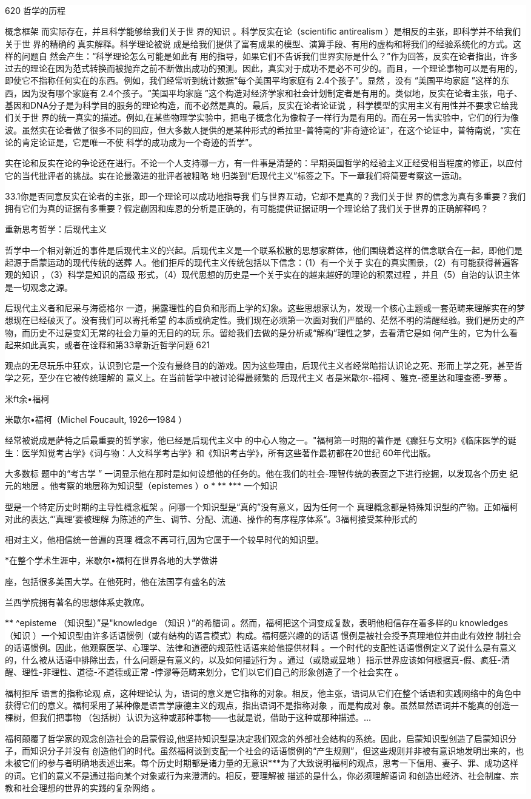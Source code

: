 620 哲学的历程

概念框架 而实际存在，并且科学能够给我们关于世 界的知识 。科学反实在论（scientific  antirealism  ）是相反的主张，即科学并不给我们关于世 界的精确的 真实解释。科学理论被说 成是给我们提供了富有成果的模型、演算手段、有用的虚构和将我们的经验系统化的方式。这样的问题自 然会产生：“科学理论怎么可能是如此有 用的指导，如果它们不告诉我们世界实际是什么？”作为回答，反实在论者指出，许多过去的理论在因为范式转换而被抛弃之前不断做出成功的预测。因此，真实对于成功不是必不可少的。而且，一个理论事物可以是有用的，即使它不指称任何实在的东西。例如，我们经常听到统计数据“每个美国平均家庭有 2.4个孩子”。显然 ，没有 “美国平均家庭 ”这样的东西，因为没有哪个家庭有 2.4个孩子。“美国平均家庭 ”这个构造对经济学家和社会计划制定者是有用的。类似地，反实在论者主张，电子、基因和DNA分子是为科学目的服务的理论构造，而不必然是真的。最后，反实在论者论证说 ，科学模型的实用主义有用性并不要求它给我们关于世 界的统一真实的描述。例如,在某些物理学实验中，把电子概念化为像粒子一样行为是有用的。而在另一售实验中，它们的行为像波。虽然实在论者做了很多不同的回应，但大多数人提供的是某种形式的希拉里-普特南的“非奇迹论证”，在这个论证中，普特南说，“实在论的肯定论证是，它是唯一不使 科学的成功成为一个奇迹的哲学”。

实在论和反实在论的争论还在进行。不论一个人支持哪一方，有一件事是清楚的：早期英国哲学的经验主义正经受相当程度的修正，以应付它的当代批评者的挑战。实在论最激进的批评者被粗略 地 归类到“后现代主义”标签之下。下一章我们将简要考察这一运动。

33.1你是否同意反实在论者的主张，即一个理论可以成功地指导我 们与世界互动，它却不是真的？我们关于世 界的信念为真有多重要？我们拥有它们为真的证据有多重要？假定蒯因和库恩的分析是正确的，有可能提供证据证明一个理论给了我们关于世界的正确解释吗？

重新思考哲学：后现代主义

哲学中一个相对新近的事件是后现代主义的兴起。后现代主义是一个联系松散的思想家群体，他们围绕着这样的信念联合在一起，即他们是起源于启蒙运动的现代传统的送葬 人。他们拒斥的现代主义传统包括以下信念：（1）有一个关于 实在的真实图景，（2）有可能获得普遍客观的知识 ，（3）科学是知识的高级 形式，（4）现代思想的历史是一个关于实在的越来越好的理论的积累过程 ，并且（5）自治的认识主体是一切观念之源。

后现代主义者和尼采与海德格尔 一道，揭露理性的自负和形而上学的幻象。这些思想家认为，发现一个核心主题或一套范畴来理解实在的梦想现在已经破灭了。没有我们可以寄托希望 的本质或确定性。我们现在必须第一次面对我们严酷的、茫然不明的清醒经验。我们是历史的产物，而历史不过是变幻无常的社会力量的无目的的玩 乐。留给我们去做的是分析或“解构”理性之梦，去看清它是如 何产生的，它为什么看起来如此真实，或者在诠释和第33章新近哲学问题 621

观点的无尽玩乐中狂欢，认识到它是一个没有最终目的的游戏。因为这些理由，后现代主义者经常暗指认识论之死、形而上学之死，甚至哲学之死，至少在它被传统理解的 意义上。在当前哲学中被讨论得最频繁的 后现代主义 者是米歇尔-福柯 、雅克-德里达和理查德-罗蒂 。

米ft余•福柯

米歇尔•福柯（Michel  Foucault,  1926—1984 ）

经常被说成是萨特之后最重要的哲学家，他已经是后现代主义中 的中心人物之一。"福柯第一时期的著作是《癫狂与文明》《临床医学的诞生：医学知觉考古学》《词与物：人文科学考古学》和《知识考古学》，所有这些著作最初都在20世纪 60年代出版。

大多数标 题中的“考古学 ” 一词显示他在那时是如何设想他的任务的。他在我们的社会-理智传统的表面之下进行挖掘，以发现各个历史 纪元的地层 。他考察的地层称为知识型（epistemes  ）o *  ** *** 一个知识

型是一个特定历史时期的主导性概念框架 。问哪一个知识型是“真的”没有意义，因为任何一个 真理概念都是特殊知识型的产物。正如福柯对此的表达,“’真理’要被理解 为陈述的产生、调节、分配、流通、操作的有序程序体系”。3福柯接受某种形式的

相对主义，他相信统一普遍的真理 概念不再可行,因为它属于一个较早时代的知识型。

*在整个学术生涯中，米歇尔•福柯在世界各地的大学做讲

座，包括很多美国大学。在他死时，他在法国享有盛名的法

兰西学院拥有著名的思想体系史教席。

** ^episteme  （知识型）”是"knowledge  （知识 ）”的希腊词 。然而，福柯把这个词变成复数，表明他相信存在着多样的u knowledges  （知识 ）一个知识型由许多话语惯例（或有结构的语言模式）构成。福柯感兴趣的的话语 惯例是被社会授予真理地位并由此有效控 制社会的话语惯例。因此，他观察医学、心理学、法律和道德的规范性话语来给他提供材料 。一个时代的支配性话语惯例定义了说什么是有意义的，什么被从话语中排除出去，什么问题是有意义的，以及如何描述行为 。通过（或隐或显地 ）指示世界应该如何根据真-假、疯狂-清醒、理性-非理性、道德-不道德或正常 -悖谬等范畴来划分，它们以它们自己的形象创造了一个社会实在 。

福柯拒斥 语言的指称论观 点，这种理论认 为，语词的意义是它指称的对象。相反，他主张，语词从它们在整个话语和实践网络中的角色中获得它们的意义。福柯采用了某种像是语言学康德主义的观点，指出语词不是指称对象 ，而是构成对 象。虽然显然语词并不能真的创造一棵树，但我们把事物 （包括树）认识为这种或那种事物——也就是说，借助于这种或那种描述。…

福柯颠覆了哲学家的观念创造社会的启蒙假设,他坚持知识型是决定我们观念的外部社会结构的系统。因此，启蒙知识型创造了启蒙知识分子，而知识分子并没有 创造他们的时代。虽然福柯谈到支配一个社会的话语惯例的“产生规则”，但这些规则并非被有意识地发明出来的，也未被它们的参与者明确地表述出来。每个历史时期都是诸力量的无意识***为了大致说明福柯的观点，思考一下信用、妻子、罪、成功这样的词。它们的意义不是通过指向某个对象或行为来澄清的。相反，要理解被 描述的是什么，你必须理解语词 和创造出经济、社会制度、宗教和社会理想的世界的实践的复杂网络 。
